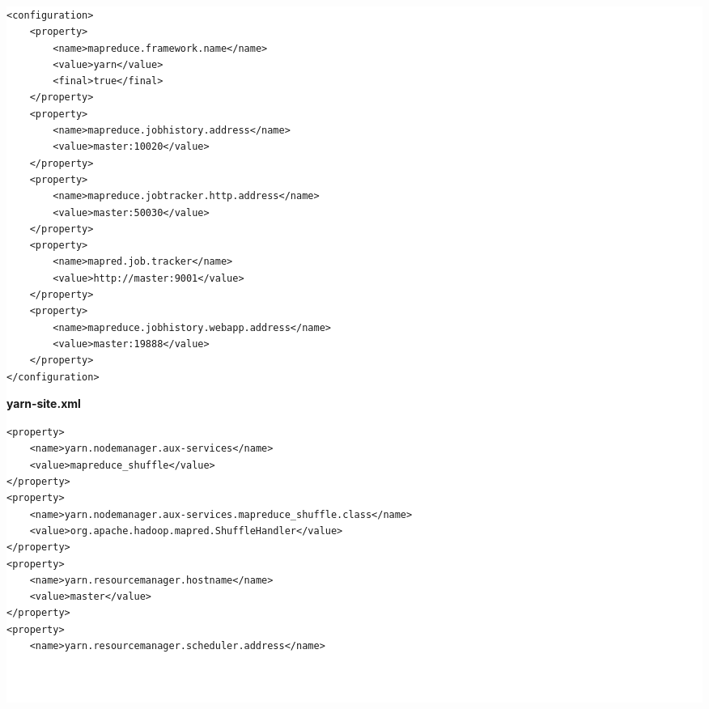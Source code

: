 

<pre class="prettyprint"><code class="language-xml hljs "><span class="hljs-tag">&lt;<span class="hljs-title">configuration</span>&gt;</span>
    <span class="hljs-tag">&lt;<span class="hljs-title">property</span>&gt;</span>
        <span class="hljs-tag">&lt;<span class="hljs-title">name</span>&gt;</span>mapreduce.framework.name<span class="hljs-tag">&lt;/<span class="hljs-title">name</span>&gt;</span>
        <span class="hljs-tag">&lt;<span class="hljs-title">value</span>&gt;</span>yarn<span class="hljs-tag">&lt;/<span class="hljs-title">value</span>&gt;</span>
        <span class="hljs-tag">&lt;<span class="hljs-title">final</span>&gt;</span>true<span class="hljs-tag">&lt;/<span class="hljs-title">final</span>&gt;</span>
    <span class="hljs-tag">&lt;/<span class="hljs-title">property</span>&gt;</span>
    <span class="hljs-tag">&lt;<span class="hljs-title">property</span>&gt;</span>
        <span class="hljs-tag">&lt;<span class="hljs-title">name</span>&gt;</span>mapreduce.jobhistory.address<span class="hljs-tag">&lt;/<span class="hljs-title">name</span>&gt;</span>
        <span class="hljs-tag">&lt;<span class="hljs-title">value</span>&gt;</span>master:10020<span class="hljs-tag">&lt;/<span class="hljs-title">value</span>&gt;</span>
    <span class="hljs-tag">&lt;/<span class="hljs-title">property</span>&gt;</span>
    <span class="hljs-tag">&lt;<span class="hljs-title">property</span>&gt;</span>
        <span class="hljs-tag">&lt;<span class="hljs-title">name</span>&gt;</span>mapreduce.jobtracker.http.address<span class="hljs-tag">&lt;/<span class="hljs-title">name</span>&gt;</span>
        <span class="hljs-tag">&lt;<span class="hljs-title">value</span>&gt;</span>master:50030<span class="hljs-tag">&lt;/<span class="hljs-title">value</span>&gt;</span>
    <span class="hljs-tag">&lt;/<span class="hljs-title">property</span>&gt;</span>
    <span class="hljs-tag">&lt;<span class="hljs-title">property</span>&gt;</span>
        <span class="hljs-tag">&lt;<span class="hljs-title">name</span>&gt;</span>mapred.job.tracker<span class="hljs-tag">&lt;/<span class="hljs-title">name</span>&gt;</span>
        <span class="hljs-tag">&lt;<span class="hljs-title">value</span>&gt;</span>http://master:9001<span class="hljs-tag">&lt;/<span class="hljs-title">value</span>&gt;</span>
    <span class="hljs-tag">&lt;/<span class="hljs-title">property</span>&gt;</span>
    <span class="hljs-tag">&lt;<span class="hljs-title">property</span>&gt;</span>
        <span class="hljs-tag">&lt;<span class="hljs-title">name</span>&gt;</span>mapreduce.jobhistory.webapp.address<span class="hljs-tag">&lt;/<span class="hljs-title">name</span>&gt;</span>
        <span class="hljs-tag">&lt;<span class="hljs-title">value</span>&gt;</span>master:19888<span class="hljs-tag">&lt;/<span class="hljs-title">value</span>&gt;</span>
    <span class="hljs-tag">&lt;/<span class="hljs-title">property</span>&gt;</span>
<span class="hljs-tag">&lt;/<span class="hljs-title">configuration</span>&gt;</span></code></pre>

<p><strong>yarn-site.xml</strong></p>



<pre class="prettyprint"><code class="language-xml hljs "><span class="hljs-tag">&lt;<span class="hljs-title">property</span>&gt;</span>
    <span class="hljs-tag">&lt;<span class="hljs-title">name</span>&gt;</span>yarn.nodemanager.aux-services<span class="hljs-tag">&lt;/<span class="hljs-title">name</span>&gt;</span>
    <span class="hljs-tag">&lt;<span class="hljs-title">value</span>&gt;</span>mapreduce_shuffle<span class="hljs-tag">&lt;/<span class="hljs-title">value</span>&gt;</span>
<span class="hljs-tag">&lt;/<span class="hljs-title">property</span>&gt;</span>
<span class="hljs-tag">&lt;<span class="hljs-title">property</span>&gt;</span>
    <span class="hljs-tag">&lt;<span class="hljs-title">name</span>&gt;</span>yarn.nodemanager.aux-services.mapreduce_shuffle.class<span class="hljs-tag">&lt;/<span class="hljs-title">name</span>&gt;</span>
    <span class="hljs-tag">&lt;<span class="hljs-title">value</span>&gt;</span>org.apache.hadoop.mapred.ShuffleHandler<span class="hljs-tag">&lt;/<span class="hljs-title">value</span>&gt;</span>
<span class="hljs-tag">&lt;/<span class="hljs-title">property</span>&gt;</span>
<span class="hljs-tag">&lt;<span class="hljs-title">property</span>&gt;</span>
    <span class="hljs-tag">&lt;<span class="hljs-title">name</span>&gt;</span>yarn.resourcemanager.hostname<span class="hljs-tag">&lt;/<span class="hljs-title">name</span>&gt;</span>
    <span class="hljs-tag">&lt;<span class="hljs-title">value</span>&gt;</span>master<span class="hljs-tag">&lt;/<span class="hljs-title">value</span>&gt;</span>
<span class="hljs-tag">&lt;/<span class="hljs-title">property</span>&gt;</span>
<span class="hljs-tag">&lt;<span class="hljs-title">property</span>&gt;</span>
    <span class="hljs-tag">&lt;<span class="hljs-title">name</span>&gt;</span>yarn.resourcemanager.scheduler.address<span class="hljs-tag">&lt;/<span class="hljs-title">name</span>&gt;</span>
